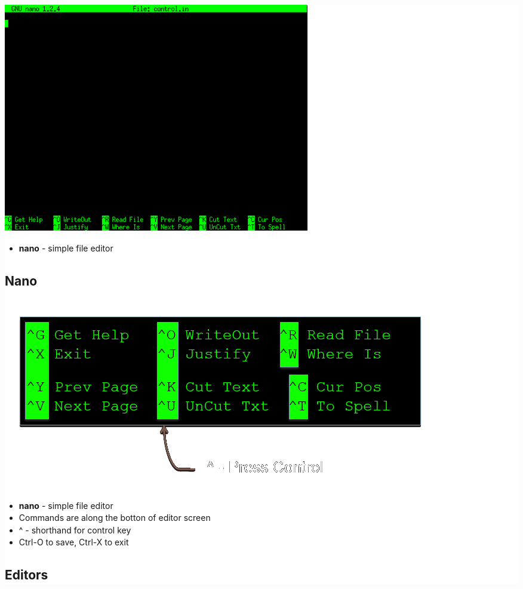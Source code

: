 ![](assets/nano.png)

* **nano** - simple file editor


Nano
----

![](assets/nano2.png)

* **nano** - simple file editor
* Commands are along the botton of editor screen
* ^ - shorthand for control key
* Ctrl-O to save, Ctrl-X to exit

Editors
-------
